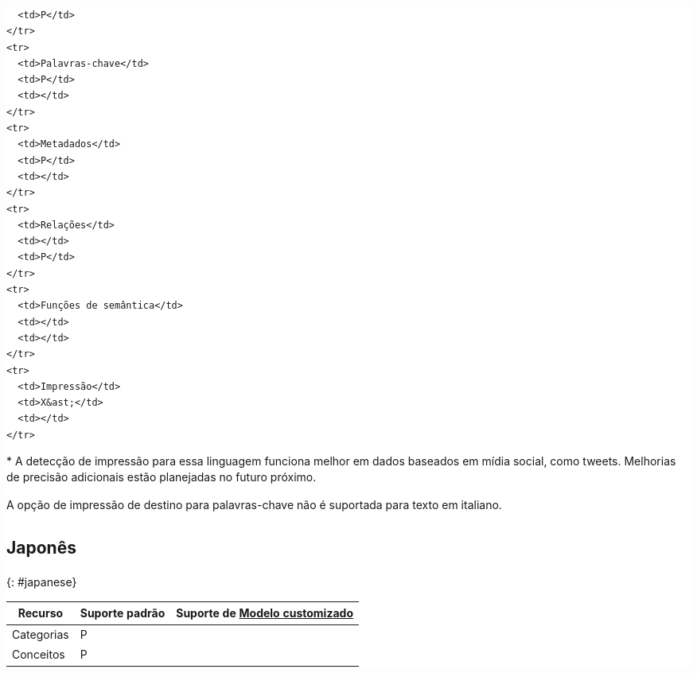       <td>P</td>
    </tr>
    <tr>
      <td>Palavras-chave</td>
      <td>P</td>
      <td></td>
    </tr>
    <tr>
      <td>Metadados</td>
      <td>P</td>
      <td></td>
    </tr>
    <tr>
      <td>Relações</td>
      <td></td>
      <td>P</td>
    </tr>
    <tr>
      <td>Funções de semântica</td>
      <td></td>
      <td></td>
    </tr>
    <tr>
      <td>Impressão</td>
      <td>X&ast;</td>
      <td></td>
    </tr>
  </tbody>
</table>

&ast; A detecção de impressão para essa linguagem funciona melhor em dados baseados em mídia social, como tweets. Melhorias de precisão adicionais estão planejadas no futuro próximo.

A opção de impressão de destino para palavras-chave não é suportada para texto em italiano.


## Japonês
{: #japanese}

<table>
  <thead>
    <tr>
      <th>
        Recurso
      </th>
      <th>
        Suporte padrão
      </th>
      <th>
        Suporte de <a href="/docs/services/natural-language-understanding/customizing.html">Modelo customizado</a>
      </th>
    </tr>
  </thead>
  <tbody>
    <tr>
      <td>Categorias</td>
      <td>P</td>
      <td></td>
    </tr>
    <tr>
      <td>Conceitos</td>
      <td>P</td>
      <td></td>
    </tr>